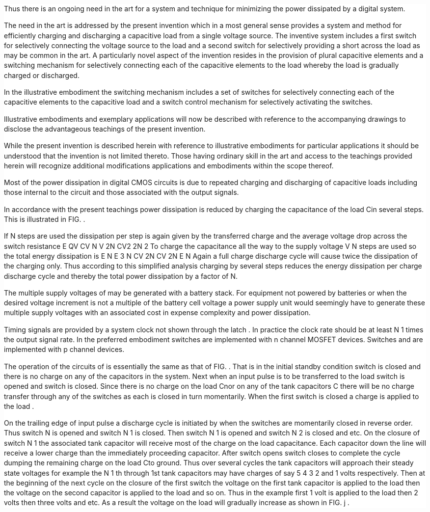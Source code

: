 Thus there is an ongoing need in the art for a system and technique for minimizing the power dissipated by a digital system.

The need in the art is addressed by the present invention which in a most general sense provides a system and method for efficiently charging and discharging a capacitive load from a single voltage source. The inventive system includes a first switch for selectively connecting the voltage source to the load and a second switch for selectively providing a short across the load as may be common in the art. A particularly novel aspect of the invention resides in the provision of plural capacitive elements and a switching mechanism for selectively connecting each of the capacitive elements to the load whereby the load is gradually charged or discharged.

In the illustrative embodiment the switching mechanism includes a set of switches for selectively connecting each of the capacitive elements to the capacitive load and a switch control mechanism for selectively activating the switches.

Illustrative embodiments and exemplary applications will now be described with reference to the accompanying drawings to disclose the advantageous teachings of the present invention.

While the present invention is described herein with reference to illustrative embodiments for particular applications it should be understood that the invention is not limited thereto. Those having ordinary skill in the art and access to the teachings provided herein will recognize additional modifications applications and embodiments within the scope thereof.

Most of the power dissipation in digital CMOS circuits is due to repeated charging and discharging of capacitive loads including those internal to the circuit and those associated with the output signals.

In accordance with the present teachings power dissipation is reduced by charging the capacitance of the load Cin several steps. This is illustrated in FIG. .

If N steps are used the dissipation per step is again given by the transferred charge and the average voltage drop across the switch resistance E QV CV N V 2N CV2 2N 2 To charge the capacitance all the way to the supply voltage V N steps are used so the total energy dissipation is E N E 3 N CV 2N CV 2N E N Again a full charge discharge cycle will cause twice the dissipation of the charging only. Thus according to this simplified analysis charging by several steps reduces the energy dissipation per charge discharge cycle and thereby the total power dissipation by a factor of N.

The multiple supply voltages of may be generated with a battery stack. For equipment not powered by batteries or when the desired voltage increment is not a multiple of the battery cell voltage a power supply unit would seemingly have to generate these multiple supply voltages with an associated cost in expense complexity and power dissipation.

Timing signals are provided by a system clock not shown through the latch . In practice the clock rate should be at least N 1 times the output signal rate. In the preferred embodiment switches are implemented with n channel MOSFET devices. Switches and are implemented with p channel devices.

The operation of the circuits of is essentially the same as that of FIG. . That is in the initial standby condition switch is closed and there is no charge on any of the capacitors in the system. Next when an input pulse is to be transferred to the load switch is opened and switch is closed. Since there is no charge on the load Cnor on any of the tank capacitors C there will be no charge transfer through any of the switches as each is closed in turn momentarily. When the first switch is closed a charge is applied to the load .

On the trailing edge of input pulse a discharge cycle is initiated by when the switches are momentarily closed in reverse order. Thus switch N is opened and switch N 1 is closed. Then switch N 1 is opened and switch N 2 is closed and etc. On the closure of switch N 1 the associated tank capacitor will receive most of the charge on the load capacitance. Each capacitor down the line will receive a lower charge than the immediately proceeding capacitor. After switch opens switch closes to complete the cycle dumping the remaining charge on the load Cto ground. Thus over several cycles the tank capacitors will approach their steady state voltages for example the N 1 th through 1st tank capacitors may have charges of say 5 4 3 2 and 1 volts respectively. Then at the beginning of the next cycle on the closure of the first switch the voltage on the first tank capacitor is applied to the load then the voltage on the second capacitor is applied to the load and so on. Thus in the example first 1 volt is applied to the load then 2 volts then three volts and etc. As a result the voltage on the load will gradually increase as shown in FIG. j .
